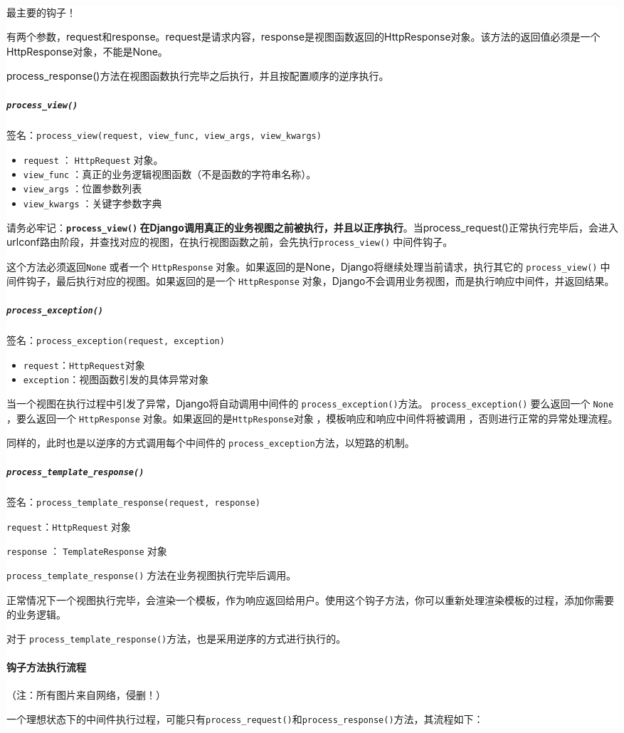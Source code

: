 最主要的钩子！

有两个参数，request和response。request是请求内容，response是视图函数返回的HttpResponse对象。该方法的返回值必须是一个HttpResponse对象，不能是None。

process_response()方法在视图函数执行完毕之后执行，并且按配置顺序的逆序执行。

##### `process_view()`

签名：`process_view(request, view_func, view_args, view_kwargs)`

- `request` ： `HttpRequest` 对象。
- `view_func` ：真正的业务逻辑视图函数（不是函数的字符串名称）。
- `view_args` ：位置参数列表
- `view_kwargs` ：关键字参数字典

请务必牢记：**`process_view()` 在Django调用真正的业务视图之前被执行，并且以正序执行**。当process_request()正常执行完毕后，会进入urlconf路由阶段，并查找对应的视图，在执行视图函数之前，会先执行`process_view()` 中间件钩子。

这个方法必须返回`None` 或者一个 `HttpResponse` 对象。如果返回的是None，Django将继续处理当前请求，执行其它的 `process_view()` 中间件钩子，最后执行对应的视图。如果返回的是一个 `HttpResponse` 对象，Django不会调用业务视图，而是执行响应中间件，并返回结果。

##### `process_exception()`

签名：`process_exception(request, exception)`

- `request`：`HttpRequest`对象
- `exception`：视图函数引发的具体异常对象

当一个视图在执行过程中引发了异常，Django将自动调用中间件的 `process_exception()`方法。 `process_exception()` 要么返回一个 `None` ，要么返回一个 `HttpResponse` 对象。如果返回的是`HttpResponse`对象 ，模板响应和响应中间件将被调用 ，否则进行正常的异常处理流程。

同样的，此时也是以逆序的方式调用每个中间件的 `process_exception`方法，以短路的机制。

##### `process_template_response()`

签名：`process_template_response(request, response)`

`request`：`HttpRequest` 对象

`response` ： `TemplateResponse` 对象

`process_template_response()` 方法在业务视图执行完毕后调用。

正常情况下一个视图执行完毕，会渲染一个模板，作为响应返回给用户。使用这个钩子方法，你可以重新处理渲染模板的过程，添加你需要的业务逻辑。

对于 `process_template_response()`方法，也是采用逆序的方式进行执行的。

#### 钩子方法执行流程

（注：所有图片来自网络，侵删！）

一个理想状态下的中间件执行过程，可能只有`process_request()`和`process_response()`方法，其流程如下：
